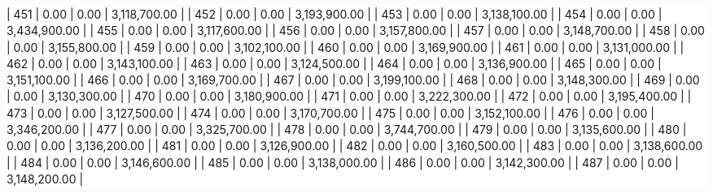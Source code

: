 |             451 |            0.00 |            0.00 |    3,118,700.00 |
|             452 |            0.00 |            0.00 |    3,193,900.00 |
|             453 |            0.00 |            0.00 |    3,138,100.00 |
|             454 |            0.00 |            0.00 |    3,434,900.00 |
|             455 |            0.00 |            0.00 |    3,117,600.00 |
|             456 |            0.00 |            0.00 |    3,157,800.00 |
|             457 |            0.00 |            0.00 |    3,148,700.00 |
|             458 |            0.00 |            0.00 |    3,155,800.00 |
|             459 |            0.00 |            0.00 |    3,102,100.00 |
|             460 |            0.00 |            0.00 |    3,169,900.00 |
|             461 |            0.00 |            0.00 |    3,131,000.00 |
|             462 |            0.00 |            0.00 |    3,143,100.00 |
|             463 |            0.00 |            0.00 |    3,124,500.00 |
|             464 |            0.00 |            0.00 |    3,136,900.00 |
|             465 |            0.00 |            0.00 |    3,151,100.00 |
|             466 |            0.00 |            0.00 |    3,169,700.00 |
|             467 |            0.00 |            0.00 |    3,199,100.00 |
|             468 |            0.00 |            0.00 |    3,148,300.00 |
|             469 |            0.00 |            0.00 |    3,130,300.00 |
|             470 |            0.00 |            0.00 |    3,180,900.00 |
|             471 |            0.00 |            0.00 |    3,222,300.00 |
|             472 |            0.00 |            0.00 |    3,195,400.00 |
|             473 |            0.00 |            0.00 |    3,127,500.00 |
|             474 |            0.00 |            0.00 |    3,170,700.00 |
|             475 |            0.00 |            0.00 |    3,152,100.00 |
|             476 |            0.00 |            0.00 |    3,346,200.00 |
|             477 |            0.00 |            0.00 |    3,325,700.00 |
|             478 |            0.00 |            0.00 |    3,744,700.00 |
|             479 |            0.00 |            0.00 |    3,135,600.00 |
|             480 |            0.00 |            0.00 |    3,136,200.00 |
|             481 |            0.00 |            0.00 |    3,126,900.00 |
|             482 |            0.00 |            0.00 |    3,160,500.00 |
|             483 |            0.00 |            0.00 |    3,138,600.00 |
|             484 |            0.00 |            0.00 |    3,146,600.00 |
|             485 |            0.00 |            0.00 |    3,138,000.00 |
|             486 |            0.00 |            0.00 |    3,142,300.00 |
|             487 |            0.00 |            0.00 |    3,148,200.00 |